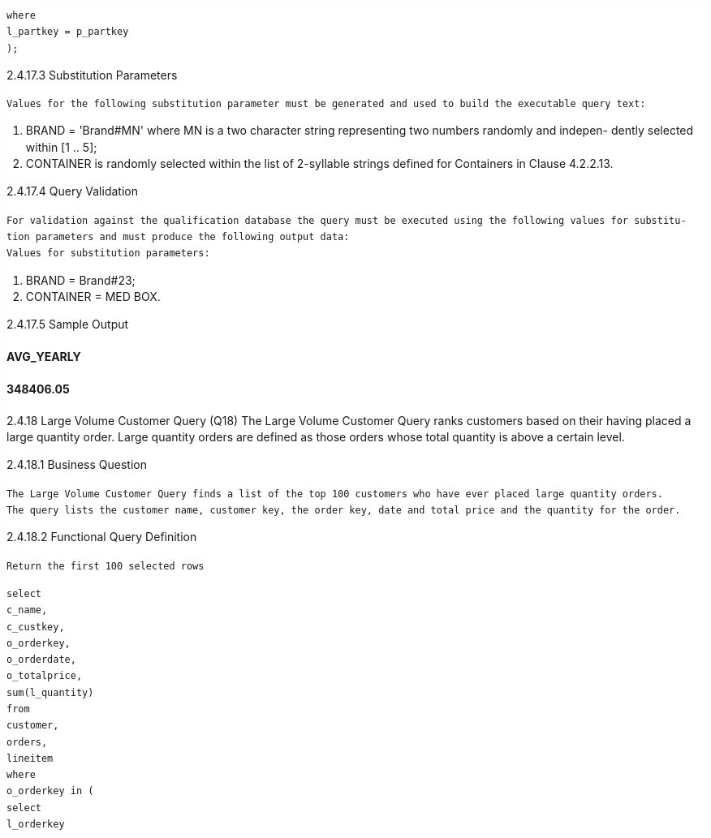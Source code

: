 ```
where
l_partkey = p_partkey
);
```
2.4.17.3 Substitution Parameters

```
Values for the following substitution parameter must be generated and used to build the executable query text:
```
1. BRAND = 'Brand#MN' where MN is a two character string representing two numbers randomly and indepen-
    dently selected within [1 .. 5];
2. CONTAINER is randomly selected within the list of 2-syllable strings defined for Containers in Clause
    4.2.2.13.

2.4.17.4 Query Validation

```
For validation against the qualification database the query must be executed using the following values for substitu-
tion parameters and must produce the following output data:
Values for substitution parameters:
```
1. BRAND = Brand#23;
2. CONTAINER = MED BOX.

2.4.17.5 Sample Output

#### AVG_YEARLY

#### 348406.05


2.4.18 Large Volume Customer Query (Q18)
The Large Volume Customer Query ranks customers based on their having placed a large quantity order. Large
quantity orders are defined as those orders whose total quantity is above a certain level.

2.4.18.1 Business Question

```
The Large Volume Customer Query finds a list of the top 100 customers who have ever placed large quantity orders.
The query lists the customer name, customer key, the order key, date and total price and the quantity for the order.
```
2.4.18.2 Functional Query Definition

```
Return the first 100 selected rows
```
```
select
c_name,
c_custkey,
o_orderkey,
o_orderdate,
o_totalprice,
sum(l_quantity)
from
customer,
orders,
lineitem
where
o_orderkey in (
select
l_orderkey
```